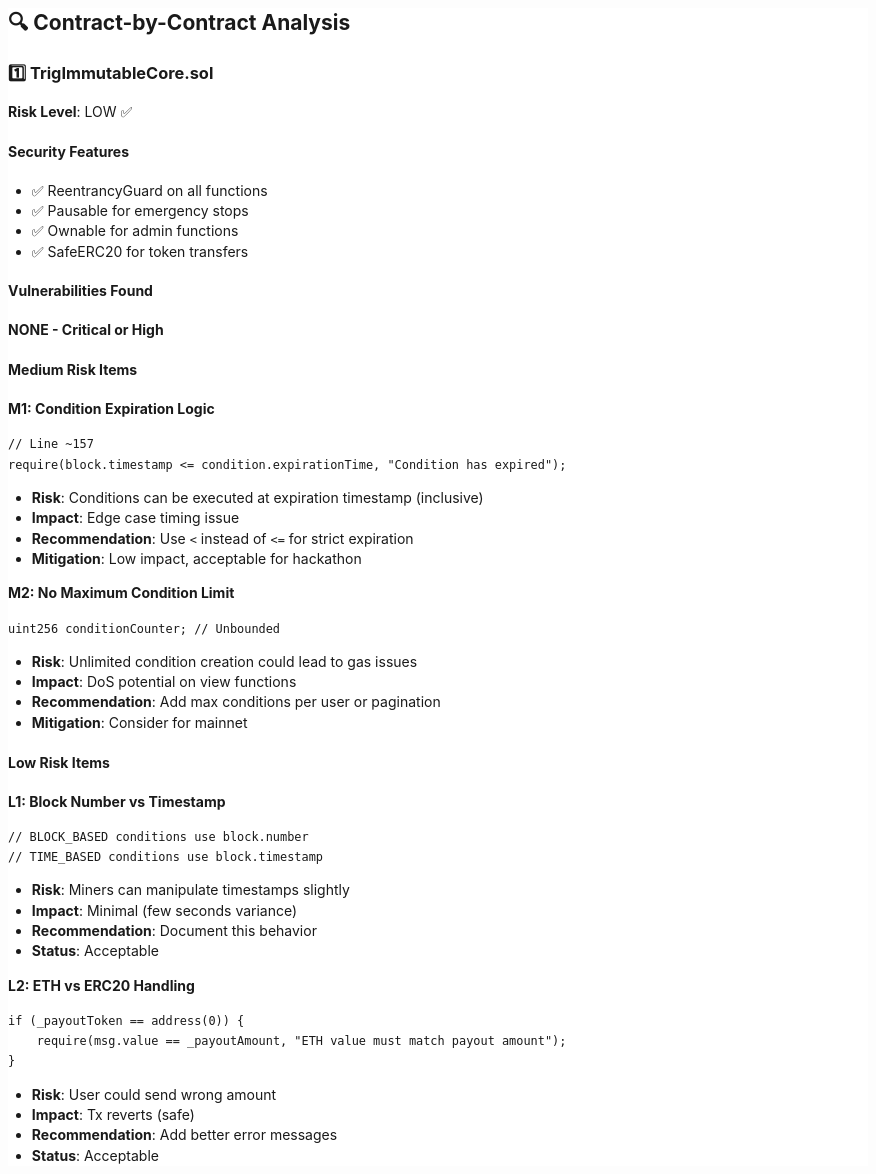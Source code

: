 
## 🔍 Contract-by-Contract Analysis

### 1️⃣ **TrigImmutableCore.sol**

**Risk Level**: LOW ✅

#### Security Features
- ✅ ReentrancyGuard on all functions
- ✅ Pausable for emergency stops
- ✅ Ownable for admin functions
- ✅ SafeERC20 for token transfers

#### Vulnerabilities Found

**NONE - Critical or High**

#### Medium Risk Items

**M1: Condition Expiration Logic**
```solidity
// Line ~157
require(block.timestamp <= condition.expirationTime, "Condition has expired");
```
- **Risk**: Conditions can be executed at expiration timestamp (inclusive)
- **Impact**: Edge case timing issue
- **Recommendation**: Use `<` instead of `<=` for strict expiration
- **Mitigation**: Low impact, acceptable for hackathon

**M2: No Maximum Condition Limit**
```solidity
uint256 conditionCounter; // Unbounded
```
- **Risk**: Unlimited condition creation could lead to gas issues
- **Impact**: DoS potential on view functions
- **Recommendation**: Add max conditions per user or pagination
- **Mitigation**: Consider for mainnet

#### Low Risk Items

**L1: Block Number vs Timestamp**
```solidity
// BLOCK_BASED conditions use block.number
// TIME_BASED conditions use block.timestamp
```
- **Risk**: Miners can manipulate timestamps slightly
- **Impact**: Minimal (few seconds variance)
- **Recommendation**: Document this behavior
- **Status**: Acceptable

**L2: ETH vs ERC20 Handling**
```solidity
if (_payoutToken == address(0)) {
    require(msg.value == _payoutAmount, "ETH value must match payout amount");
}
```
- **Risk**: User could send wrong amount
- **Impact**: Tx reverts (safe)
- **Recommendation**: Add better error messages
- **Status**: Acceptable

